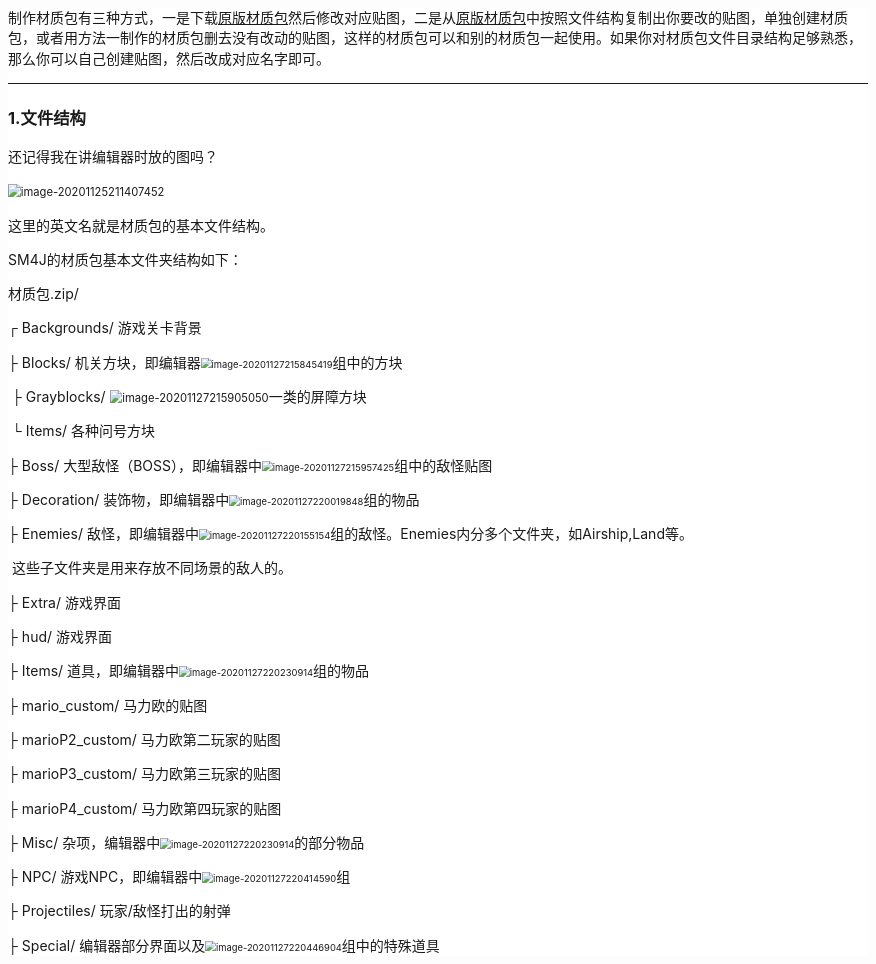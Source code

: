 制作材质包有三种方式，一是下载[原版材质包](https://sydzy.lanzoux.com/iZjlMinefaf)然后修改对应贴图，二是从[原版材质包](https://sydzy.lanzoux.com/iZjlMinefaf)中按照文件结构复制出你要改的贴图，单独创建材质包，或者用方法一制作的材质包删去没有改动的贴图，这样的材质包可以和别的材质包一起使用。如果你对材质包文件目录结构足够熟悉，那么你可以自己创建贴图，然后改成对应名字即可。

------

### 1.文件结构

还记得我在讲编辑器时放的图吗？

<img src="https://www.helloimg.com/images/2020/12/06/image-20201125211407452ceaaa1229317d74c.png" alt="image-20201125211407452" style="zoom:80%;" />

这里的英文名就是材质包的基本文件结构。

SM4J的材质包基本文件夹结构如下：

材质包.zip/

 ┌ Backgrounds/   游戏关卡背景

 ├ Blocks/   机关方块，即编辑器<img src="https://www.helloimg.com/images/2020/12/21/image-202011272158454193d5595b2e7efbe08.png" alt="image-20201127215845419" style="zoom:67%;" />组中的方块

​     ├ Grayblocks/   <img src="https://www.helloimg.com/images/2020/12/21/image-20201127215905050c4c001bf2b33cfce.png" alt="image-20201127215905050" style="zoom:80%;" />一类的屏障方块

​     └ Items/   各种问号方块

 ├ Boss/   大型敌怪（BOSS），即编辑器中<img src="https://www.helloimg.com/images/2020/12/21/image-20201127215957425229a00eb8f982db4.png" alt="image-20201127215957425" style="zoom:67%;" />组中的敌怪贴图

 ├ Decoration/   装饰物，即编辑器中<img src="https://www.helloimg.com/images/2020/12/21/image-20201127220019848607a56f41b5de3b0.png" alt="image-20201127220019848" style="zoom:67%;" />组的物品

 ├ Enemies/   敌怪，即编辑器中<img src="https://www.helloimg.com/images/2020/12/21/image-20201127220155154aeadba25c21f30fb.png" alt="image-20201127220155154" style="zoom:67%;" />组的敌怪。Enemies内分多个文件夹，如Airship,Land等。

​     这些子文件夹是用来存放不同场景的敌人的。

 ├ Extra/    游戏界面

 ├ hud/   游戏界面

 ├ Items/   道具，即编辑器中<img src="https://www.helloimg.com/images/2020/12/21/image-20201127220230914f6c53bc7e12fd05b.png" alt="image-20201127220230914" style="zoom:67%;" />组的物品

 ├ mario_custom/    马力欧的贴图

 ├ marioP2_custom/    马力欧第二玩家的贴图

 ├ marioP3_custom/    马力欧第三玩家的贴图

 ├ marioP4_custom/    马力欧第四玩家的贴图

 ├ Misc/    杂项，编辑器中<img src="https://www.helloimg.com/images/2020/12/21/image-2020112722044690437a7fed4357a5eca.png" alt="image-20201127220230914" style="zoom:67%;" />的部分物品

 ├ NPC/   游戏NPC，即编辑器中<img src="https://www.helloimg.com/images/2020/12/21/image-20201127220414590aac074de7adf6ce3.png" alt="image-20201127220414590" style="zoom:67%;" />组

 ├ Projectiles/   玩家/敌怪打出的射弹

 ├ Special/   编辑器部分界面以及<img src="https://www.helloimg.com/images/2020/12/21/image-2020112722044690437a7fed4357a5eca.png" alt="image-20201127220446904" style="zoom:67%;" />组中的特殊道具
